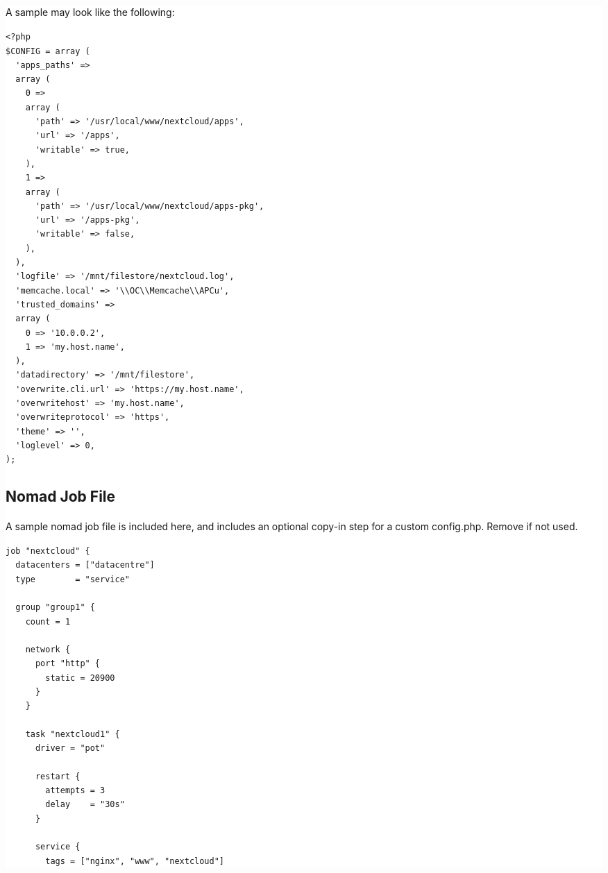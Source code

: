 A sample may look like the following:
```
<?php
$CONFIG = array (
  'apps_paths' =>
  array (
    0 =>
    array (
      'path' => '/usr/local/www/nextcloud/apps',
      'url' => '/apps',
      'writable' => true,
    ),
    1 =>
    array (
      'path' => '/usr/local/www/nextcloud/apps-pkg',
      'url' => '/apps-pkg',
      'writable' => false,
    ),
  ),
  'logfile' => '/mnt/filestore/nextcloud.log',
  'memcache.local' => '\\OC\\Memcache\\APCu',
  'trusted_domains' =>
  array (
    0 => '10.0.0.2',
    1 => 'my.host.name',
  ),
  'datadirectory' => '/mnt/filestore',
  'overwrite.cli.url' => 'https://my.host.name',
  'overwritehost' => 'my.host.name',
  'overwriteprotocol' => 'https',
  'theme' => '',
  'loglevel' => 0,
);
```

## Nomad Job File

A sample nomad job file is included here, and includes an optional copy-in step for a custom config.php. Remove if not used.

```
job "nextcloud" {
  datacenters = ["datacentre"]
  type        = "service"

  group "group1" {
    count = 1

    network {
      port "http" {
        static = 20900
      }
    }

    task "nextcloud1" {
      driver = "pot"

      restart {
        attempts = 3
        delay    = "30s"
      }

      service {
        tags = ["nginx", "www", "nextcloud"]
```